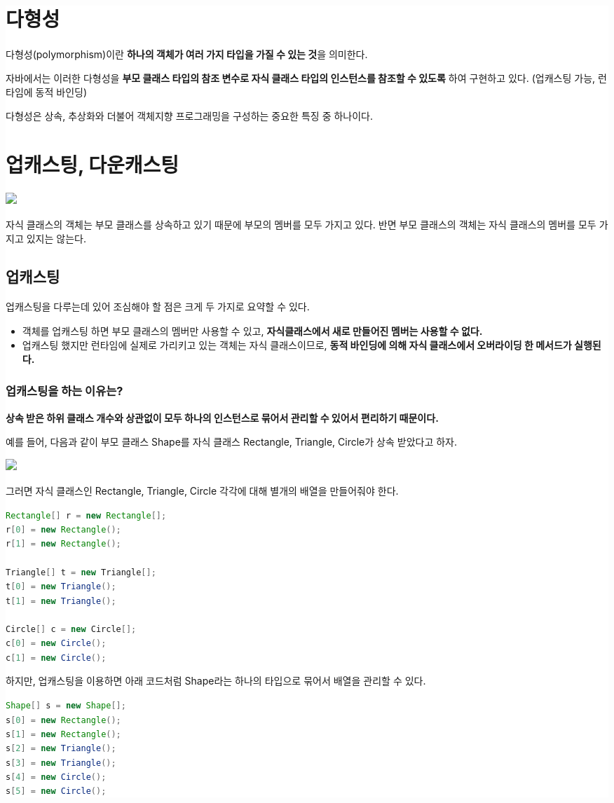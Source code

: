 # 다형성

다형성(polymorphism)이란 **하나의 객체가 여러 가지 타입을 가질 수 있는 것**을 의미한다. 

자바에서는 이러한 다형성을 **부모 클래스 타입의 참조 변수로 자식 클래스 타입의 인스턴스를 참조할 수 있도록** 하여 구현하고 있다. (업캐스팅 가능, 런타임에 동적 바인딩) 

다형성은 상속, 추상화와 더불어 객체지향 프로그래밍을 구성하는 중요한 특징 중 하나이다.

# 업캐스팅, 다운캐스팅

<img width="500" src="https://github.com/leeeha/Android-TIL/assets/68090939/0cf102ca-f63e-41fa-a751-5796b679aa81"/> 

자식 클래스의 객체는 부모 클래스를 상속하고 있기 때문에 부모의 멤버를 모두 가지고 있다. 반면 부모 클래스의 객체는 자식 클래스의 멤버를 모두 가지고 있지는 않는다. 

## 업캐스팅

업캐스팅을 다루는데 있어 조심해야 할 점은 크게 두 가지로 요약할 수 있다. 

- 객체를 업캐스팅 하면 부모 클래스의 멤버만 사용할 수 있고, **자식클래스에서 새로 만들어진 멤버는 사용할 수 없다.**
- 업캐스팅 했지만 런타임에 실제로 가리키고 있는 객체는 자식 클래스이므로, **동적 바인딩에 의해 자식 클래스에서 오버라이딩 한 메서드가 실행된다.**

### 업캐스팅을 하는 이유는?

**상속 받은 하위 클래스 개수와 상관없이 모두 하나의 인스턴스로 묶어서 관리할 수 있어서 편리하기 때문이다.**

예를 들어, 다음과 같이 부모 클래스 Shape를 자식 클래스 Rectangle, Triangle, Circle가 상속 받았다고 하자. 

<img width="300" src="https://github.com/leeeha/Android-TIL/assets/68090939/928843db-764f-4220-a8ef-aafca9dc9f5f">

그러면 자식 클래스인 Rectangle, Triangle, Circle 각각에 대해 별개의 배열을 만들어줘야 한다. 

```java
Rectangle[] r = new Rectangle[];
r[0] = new Rectangle();
r[1] = new Rectangle();

Triangle[] t = new Triangle[];
t[0] = new Triangle();
t[1] = new Triangle();

Circle[] c = new Circle[];
c[0] = new Circle();
c[1] = new Circle();
```

하지만, 업캐스팅을 이용하면 아래 코드처럼 Shape라는 하나의 타입으로 묶어서 배열을 관리할 수 있다. 

```java
Shape[] s = new Shape[];
s[0] = new Rectangle();
s[1] = new Rectangle();
s[2] = new Triangle();
s[3] = new Triangle();
s[4] = new Circle();
s[5] = new Circle();
```
